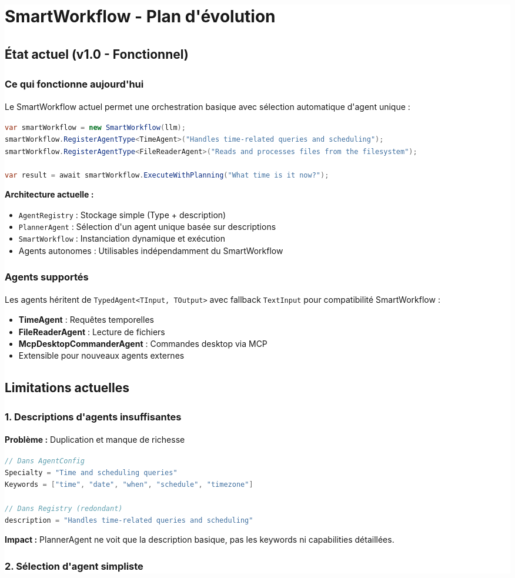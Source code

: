 # SmartWorkflow - Plan d'évolution

## État actuel (v1.0 - Fonctionnel)

### Ce qui fonctionne aujourd'hui

Le SmartWorkflow actuel permet une orchestration basique avec sélection automatique d'agent unique :

```csharp
var smartWorkflow = new SmartWorkflow(llm);
smartWorkflow.RegisterAgentType<TimeAgent>("Handles time-related queries and scheduling");
smartWorkflow.RegisterAgentType<FileReaderAgent>("Reads and processes files from the filesystem");

var result = await smartWorkflow.ExecuteWithPlanning("What time is it now?");
```

**Architecture actuelle :**
- `AgentRegistry` : Stockage simple (Type + description)
- `PlannerAgent` : Sélection d'un agent unique basée sur descriptions
- `SmartWorkflow` : Instanciation dynamique et exécution
- Agents autonomes : Utilisables indépendamment du SmartWorkflow

### Agents supportés

Les agents héritent de `TypedAgent<TInput, TOutput>` avec fallback `TextInput` pour compatibilité SmartWorkflow :

- **TimeAgent** : Requêtes temporelles
- **FileReaderAgent** : Lecture de fichiers 
- **McpDesktopCommanderAgent** : Commandes desktop via MCP
- Extensible pour nouveaux agents externes

## Limitations actuelles

### 1. Descriptions d'agents insuffisantes

**Problème :** Duplication et manque de richesse
```csharp
// Dans AgentConfig
Specialty = "Time and scheduling queries"
Keywords = ["time", "date", "when", "schedule", "timezone"]

// Dans Registry (redondant)
description = "Handles time-related queries and scheduling"
```

**Impact :** PlannerAgent ne voit que la description basique, pas les keywords ni capabilities détaillées.

### 2. Sélection d'agent simpliste
